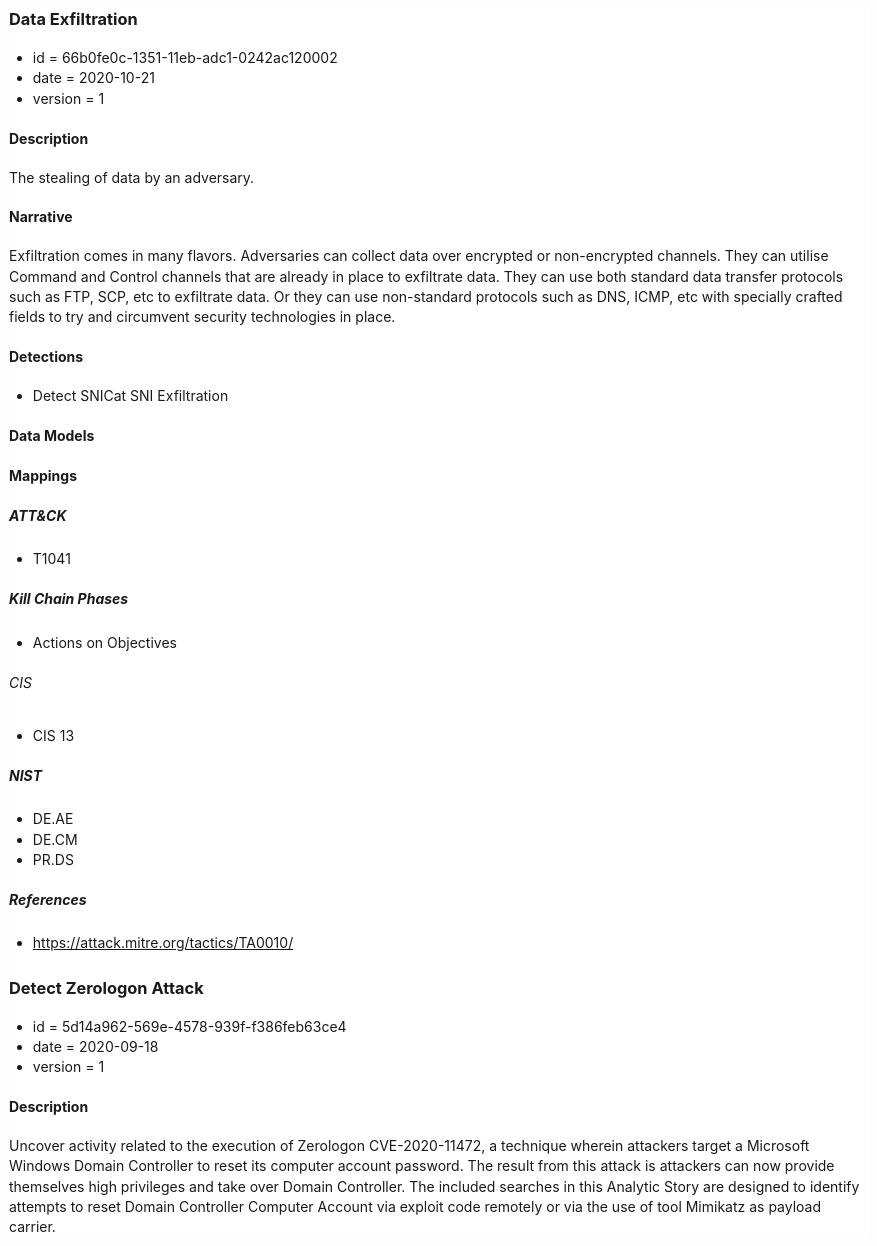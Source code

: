 ### Data Exfiltration
* id = 66b0fe0c-1351-11eb-adc1-0242ac120002
* date = 2020-10-21
* version = 1

#### Description
The stealing of data by an adversary.

#### Narrative
Exfiltration comes in many flavors.  Adversaries can collect data over encrypted or non-encrypted channels.  They can utilise Command and Control channels that are already in place to exfiltrate data.  They can use both standard data transfer protocols such as FTP, SCP, etc to exfiltrate data.  Or they can use non-standard protocols such as DNS, ICMP, etc with specially crafted fields to try and circumvent security technologies in place.

#### Detections
* Detect SNICat SNI Exfiltration

#### Data Models

#### Mappings

##### ATT&CK
* T1041

##### Kill Chain Phases
* Actions on Objectives

###### CIS
* CIS 13

##### NIST
* DE.AE
* DE.CM
* PR.DS

##### References
* https://attack.mitre.org/tactics/TA0010/

### Detect Zerologon Attack
* id = 5d14a962-569e-4578-939f-f386feb63ce4
* date = 2020-09-18
* version = 1

#### Description
Uncover activity related to the execution of Zerologon CVE-2020-11472, a technique wherein attackers target a Microsoft Windows Domain Controller to reset its computer account password. The result from this attack is attackers can now provide themselves high privileges and take over Domain Controller. The included searches in this Analytic Story are designed to identify attempts to reset Domain Controller Computer Account via exploit code remotely or via the use of tool Mimikatz as payload carrier.
